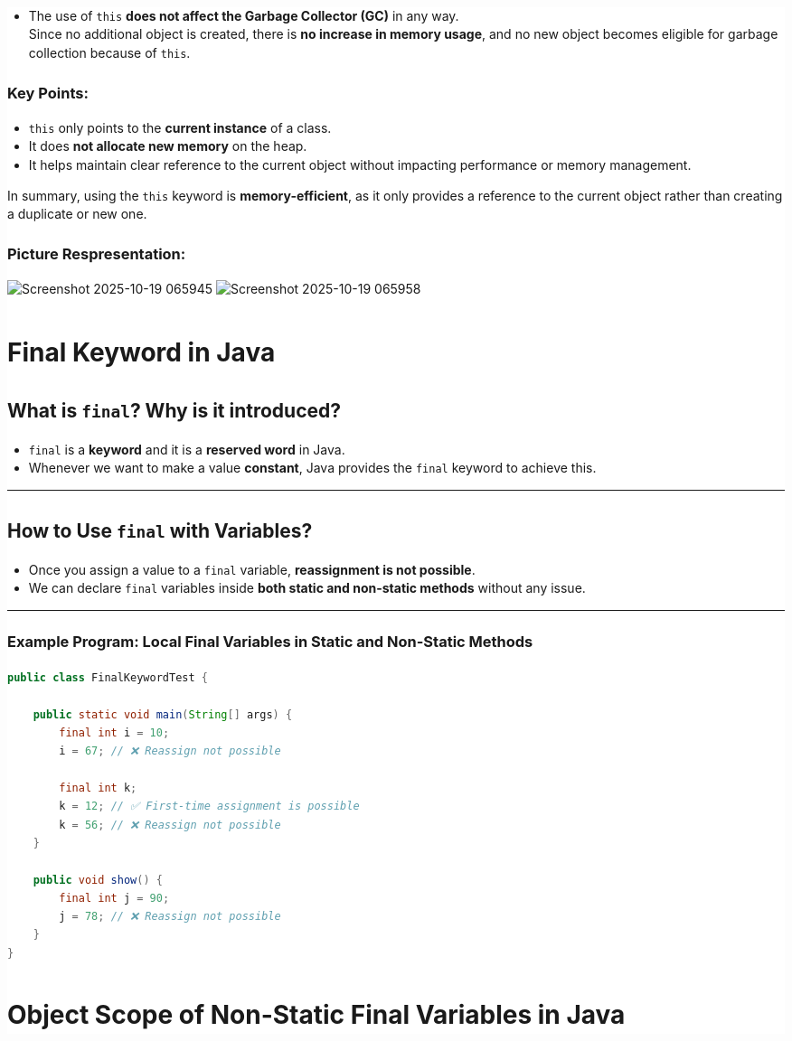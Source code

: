 - The use of `this` **does not affect the Garbage Collector (GC)** in any way.  
  Since no additional object is created, there is **no increase in memory usage**, and no new object becomes eligible for garbage collection because of `this`.

### Key Points:
- `this` only points to the **current instance** of a class.  
- It does **not allocate new memory** on the heap.  
- It helps maintain clear reference to the current object without impacting performance or memory management.

In summary, using the `this` keyword is **memory-efficient**, as it only provides a reference to the current object rather than creating a duplicate or new one.

### Picture Respresentation:
<img width="1332" height="685" alt="Screenshot 2025-10-19 065945" src="https://github.com/user-attachments/assets/8e154a6b-f23e-4352-975e-fe9c1824a469" />

<img width="1307" height="683" alt="Screenshot 2025-10-19 065958" src="https://github.com/user-attachments/assets/42d53a35-90a5-4ff1-99fc-943aa9ae13ee" />

# Final Keyword in Java

## What is `final`? Why is it introduced?

- `final` is a **keyword** and it is a **reserved word** in Java.  
- Whenever we want to make a value **constant**, Java provides the `final` keyword to achieve this.

---

## How to Use `final` with Variables?

- Once you assign a value to a `final` variable, **reassignment is not possible**.  
- We can declare `final` variables inside **both static and non-static methods** without any issue.

---

### Example Program: Local Final Variables in Static and Non-Static Methods

```java
public class FinalKeywordTest {

    public static void main(String[] args) {
        final int i = 10;
        i = 67; // ❌ Reassign not possible

        final int k;
        k = 12; // ✅ First-time assignment is possible
        k = 56; // ❌ Reassign not possible
    }

    public void show() {
        final int j = 90;
        j = 78; // ❌ Reassign not possible
    }
}
````
# Object Scope of Non-Static Final Variables in Java
